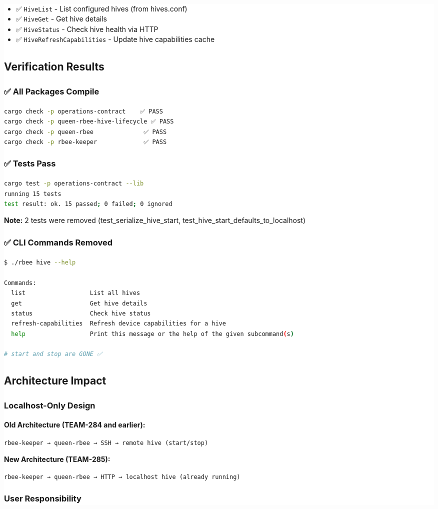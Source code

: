 - ✅ `HiveList` - List configured hives (from hives.conf)
- ✅ `HiveGet` - Get hive details
- ✅ `HiveStatus` - Check hive health via HTTP
- ✅ `HiveRefreshCapabilities` - Update hive capabilities cache

## Verification Results

### ✅ All Packages Compile
```bash
cargo check -p operations-contract    ✅ PASS
cargo check -p queen-rbee-hive-lifecycle ✅ PASS
cargo check -p queen-rbee              ✅ PASS
cargo check -p rbee-keeper             ✅ PASS
```

### ✅ Tests Pass
```bash
cargo test -p operations-contract --lib
running 15 tests
test result: ok. 15 passed; 0 failed; 0 ignored
```

**Note:** 2 tests were removed (test_serialize_hive_start, test_hive_start_defaults_to_localhost)

### ✅ CLI Commands Removed
```bash
$ ./rbee hive --help

Commands:
  list                  List all hives
  get                   Get hive details
  status                Check hive status
  refresh-capabilities  Refresh device capabilities for a hive
  help                  Print this message or the help of the given subcommand(s)

# start and stop are GONE ✅
```

## Architecture Impact

### Localhost-Only Design

**Old Architecture (TEAM-284 and earlier):**
```
rbee-keeper → queen-rbee → SSH → remote hive (start/stop)
```

**New Architecture (TEAM-285):**
```
rbee-keeper → queen-rbee → HTTP → localhost hive (already running)
```

### User Responsibility
